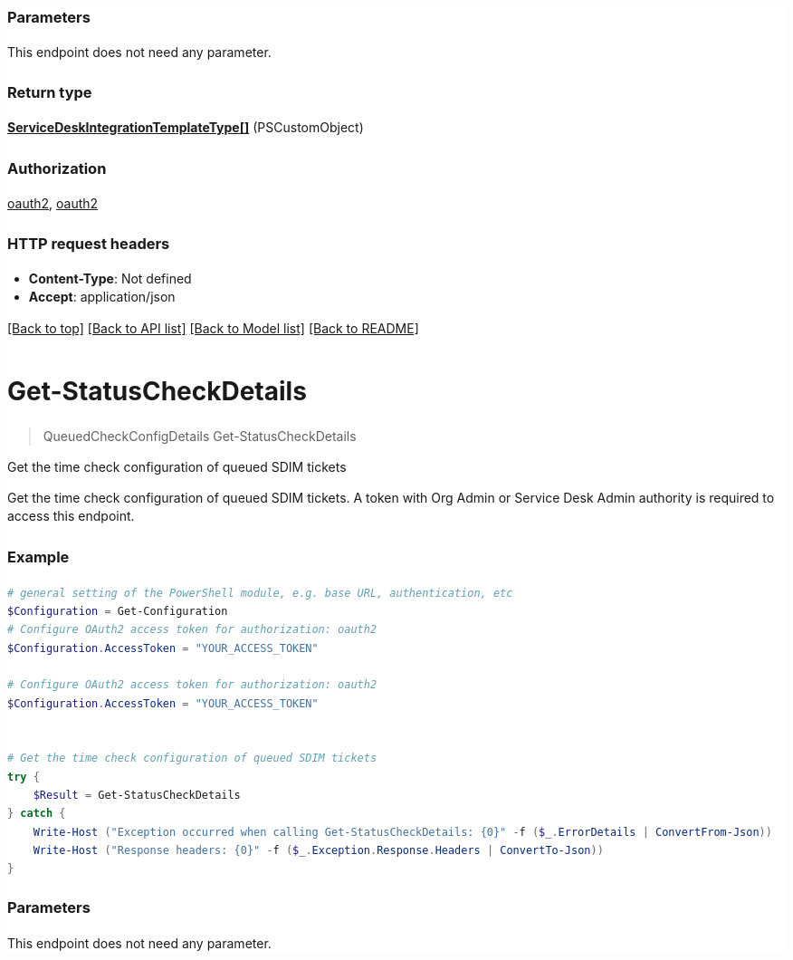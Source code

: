 ### Parameters
This endpoint does not need any parameter.

### Return type

[**ServiceDeskIntegrationTemplateType[]**](ServiceDeskIntegrationTemplateType.md) (PSCustomObject)

### Authorization

[oauth2](../README.md#oauth2), [oauth2](../README.md#oauth2)

### HTTP request headers

 - **Content-Type**: Not defined
 - **Accept**: application/json

[[Back to top]](#) [[Back to API list]](../README.md#documentation-for-api-endpoints) [[Back to Model list]](../README.md#documentation-for-models) [[Back to README]](../README.md)

<a name="Get-StatusCheckDetails"></a>
# **Get-StatusCheckDetails**
> QueuedCheckConfigDetails Get-StatusCheckDetails<br>

Get the time check configuration of queued SDIM tickets

Get the time check configuration of queued SDIM tickets.  A token with Org Admin or Service Desk Admin authority is required to access this endpoint.

### Example
```powershell
# general setting of the PowerShell module, e.g. base URL, authentication, etc
$Configuration = Get-Configuration
# Configure OAuth2 access token for authorization: oauth2
$Configuration.AccessToken = "YOUR_ACCESS_TOKEN"

# Configure OAuth2 access token for authorization: oauth2
$Configuration.AccessToken = "YOUR_ACCESS_TOKEN"


# Get the time check configuration of queued SDIM tickets
try {
    $Result = Get-StatusCheckDetails
} catch {
    Write-Host ("Exception occurred when calling Get-StatusCheckDetails: {0}" -f ($_.ErrorDetails | ConvertFrom-Json))
    Write-Host ("Response headers: {0}" -f ($_.Exception.Response.Headers | ConvertTo-Json))
}
```

### Parameters
This endpoint does not need any parameter.
